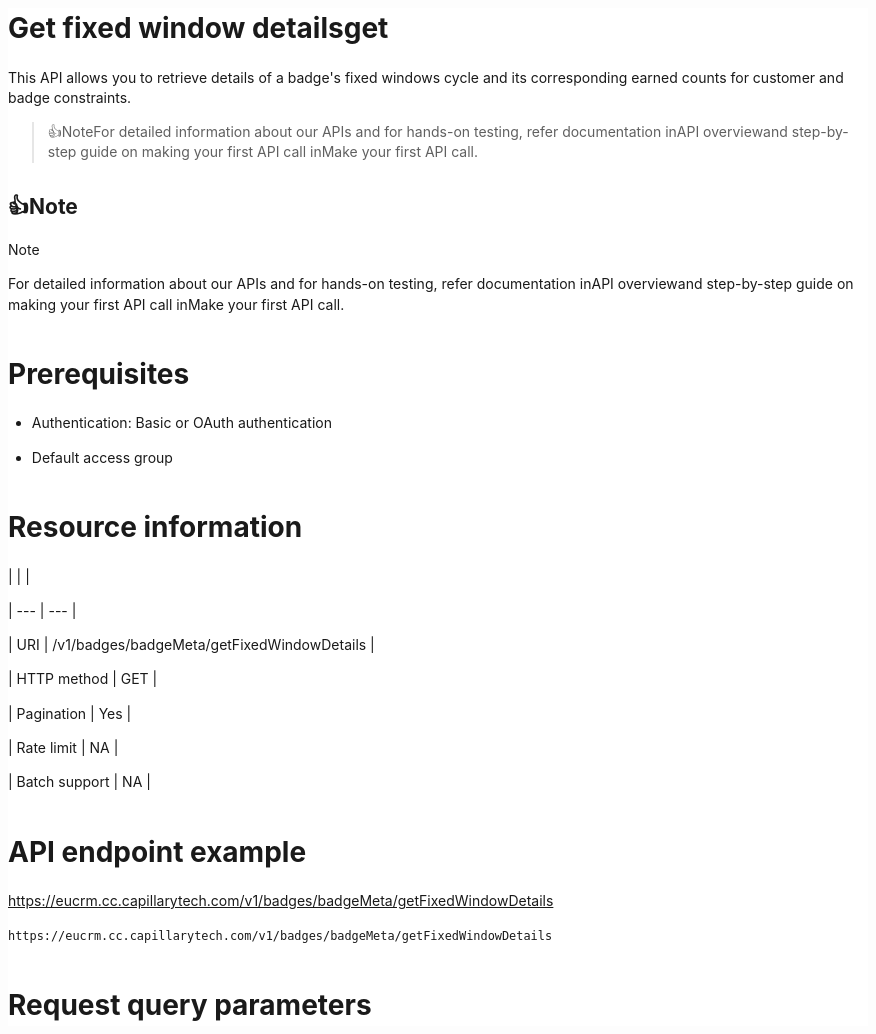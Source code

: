 # Get fixed window detailsget

This API allows you to retrieve details of a badge's fixed windows cycle and its corresponding earned counts for customer and badge constraints.

> 👍NoteFor detailed information about our APIs and for hands-on testing, refer documentation inAPI overviewand  step-by-step guide on making your first API call inMake your first API call.

## 👍Note

Note

For detailed information about our APIs and for hands-on testing, refer documentation inAPI overviewand  step-by-step guide on making your first API call inMake your first API call.

# Prerequisites

- Authentication: Basic or OAuth authentication

- Default access group

# Resource information

|  |  |

| --- | --- |

| URI | /v1/badges/badgeMeta/getFixedWindowDetails |

| HTTP method | GET |

| Pagination | Yes |

| Rate limit | NA |

| Batch support | NA |



# API endpoint example

https://eucrm.cc.capillarytech.com/v1/badges/badgeMeta/getFixedWindowDetails

```
https://eucrm.cc.capillarytech.com/v1/badges/badgeMeta/getFixedWindowDetails
```

# Request query parameters
